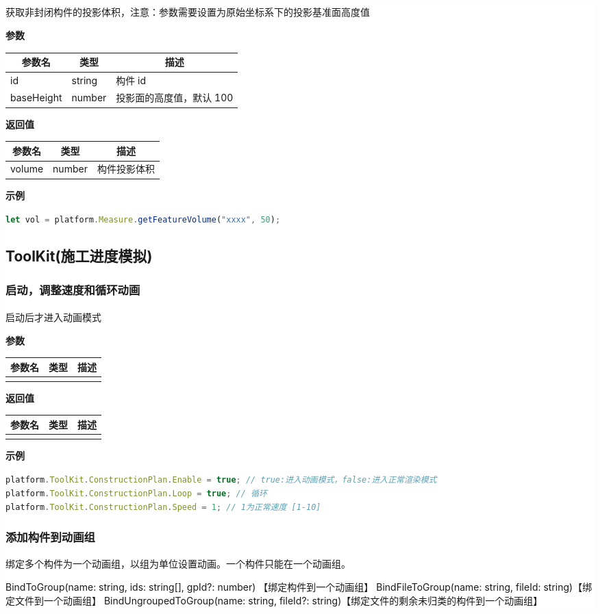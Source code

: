 获取非封闭构件的投影体积，注意：参数需要设置为原始坐标系下的投影基准面高度值

**参数**

| 参数名     | 类型   | 描述                     |
| ---------- | ------ | ------------------------ |
| id         | string | 构件 id                  |
| baseHeight | number | 投影面的高度值，默认 100 |

**返回值**

| 参数名 | 类型   | 描述         |
| ------ | ------ | ------------ |
| volume | number | 构件投影体积 |

**示例**

```js
let vol = platform.Measure.getFeatureVolume("xxxx", 50);
```

## ToolKit(施工进度模拟)

### 启动，调整速度和循环动画

启动后才进入动画模式

**参数**

| 参数名 | 类型 | 描述 |
| ------ | ---- | ---- |
|        |      |      |

**返回值**

| 参数名 | 类型 | 描述 |
| ------ | ---- | ---- |
|        |      |      |

**示例**

```js
platform.ToolKit.ConstructionPlan.Enable = true; // true:进入动画模式，false:进入正常渲染模式
platform.ToolKit.ConstructionPlan.Loop = true; // 循环
platform.ToolKit.ConstructionPlan.Speed = 1; // 1为正常速度 [1-10]
```

### 添加构件到动画组

绑定多个构件为一个动画组，以组为单位设置动画。一个构件只能在一个动画组。

BindToGroup(name: string, ids: string[], gpId?: number) 【绑定构件到一个动画组】
BindFileToGroup(name: string, fileId: string)【绑定文件到一个动画组】
BindUngroupedToGroup(name: string, fileId?: string)【绑定文件的剩余未归类的构件到一个动画组】
